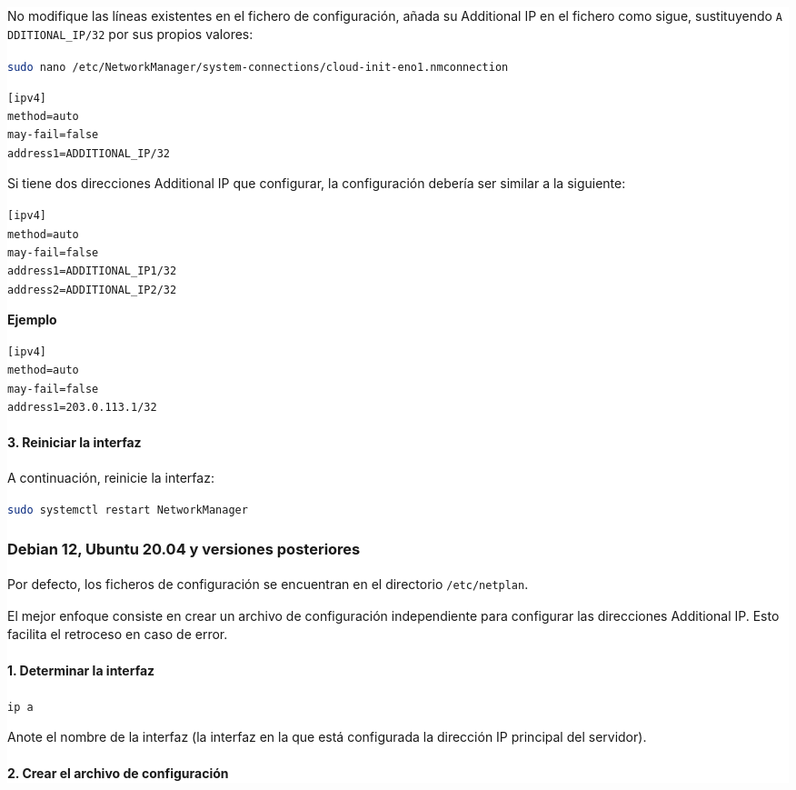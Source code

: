 No modifique las líneas existentes en el fichero de configuración, añada su Additional IP en el fichero como sigue, sustituyendo `ADDITIONAL_IP/32` por sus propios valores:

```sh
sudo nano /etc/NetworkManager/system-connections/cloud-init-eno1.nmconnection
```

```console
[ipv4]
method=auto
may-fail=false
address1=ADDITIONAL_IP/32
```

Si tiene dos direcciones Additional IP que configurar, la configuración debería ser similar a la siguiente:

```console
[ipv4]
method=auto
may-fail=false
address1=ADDITIONAL_IP1/32
address2=ADDITIONAL_IP2/32
```

**Ejemplo**

```console
[ipv4]
method=auto
may-fail=false
address1=203.0.113.1/32
```

#### 3. Reiniciar la interfaz

A continuación, reinicie la interfaz:

```sh
sudo systemctl restart NetworkManager
```

### Debian 12, Ubuntu 20.04 y versiones posteriores

Por defecto, los ficheros de configuración se encuentran en el directorio `/etc/netplan`.

El mejor enfoque consiste en crear un archivo de configuración independiente para configurar las direcciones Additional IP. Esto facilita el retroceso en caso de error.

#### 1. Determinar la interfaz

```sh
ip a
```

Anote el nombre de la interfaz (la interfaz en la que está configurada la dirección IP principal del servidor).

#### 2. Crear el archivo de configuración
